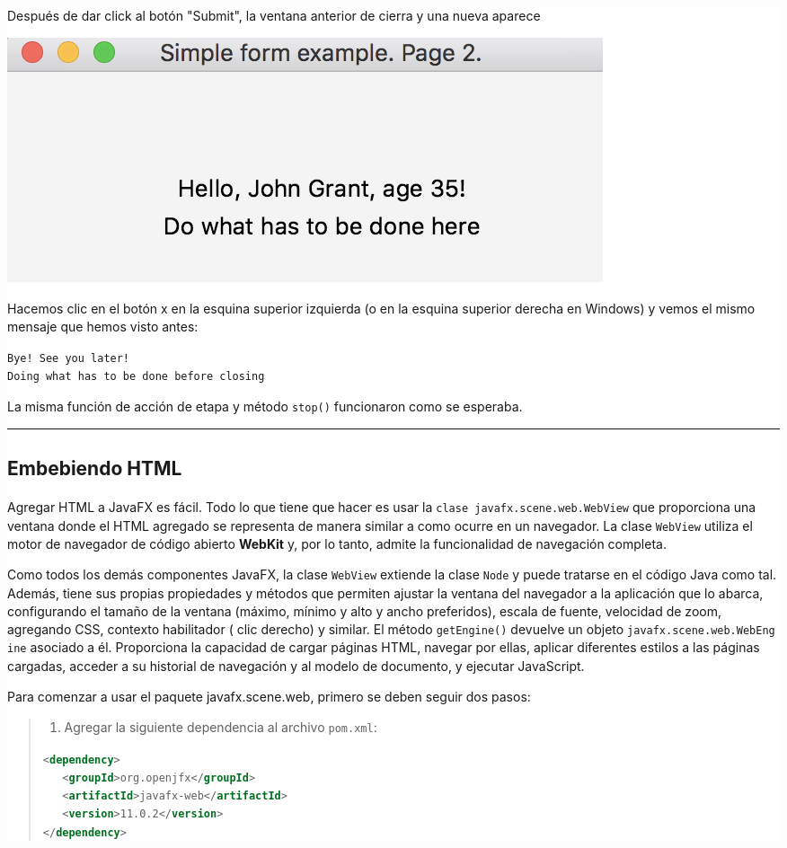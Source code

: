 Después de dar click al botón "Submit", la ventana anterior de cierra y una nueva aparece

![](img/fig10.png)

Hacemos clic en el botón x en la esquina superior izquierda (o en la esquina superior derecha en Windows) y vemos el mismo mensaje que hemos visto antes:

```
Bye! See you later!
Doing what has to be done before closing
```

La misma función de acción de etapa y método `stop()` funcionaron como se esperaba.


---

## Embebiendo HTML

Agregar HTML a JavaFX es fácil. Todo lo que tiene que hacer es usar la `clase javafx.scene.web.WebView` que proporciona una ventana donde el HTML agregado se representa de manera similar a como ocurre en un navegador. La clase `WebView` utiliza el motor de navegador de código abierto **WebKit** y, por lo tanto, admite la funcionalidad de navegación completa.

Como todos los demás componentes JavaFX, la clase `WebView` extiende la clase `Node` y puede tratarse en el código Java como tal. Además, tiene sus propias propiedades y métodos que permiten ajustar la ventana del navegador a la aplicación que lo abarca, configurando el tamaño de la ventana (máximo, mínimo y alto y ancho preferidos), escala de fuente, velocidad de zoom, agregando CSS, contexto habilitador ( clic derecho) y similar. El método `getEngine()` devuelve un objeto `javafx.scene.web.WebEngine` asociado a él. Proporciona la capacidad de cargar páginas HTML, navegar por ellas, aplicar diferentes estilos a las páginas cargadas, acceder a su historial de navegación y al modelo de documento, y ejecutar JavaScript.

Para comenzar a usar el paquete javafx.scene.web, primero se deben seguir dos pasos:

  > 1. Agregar la siguiente dependencia al archivo `pom.xml`:
  > ```XML
  > <dependency>
  >    <groupId>org.openjfx</groupId>
  >    <artifactId>javafx-web</artifactId>
  >    <version>11.0.2</version>
  > </dependency>
  > ```
